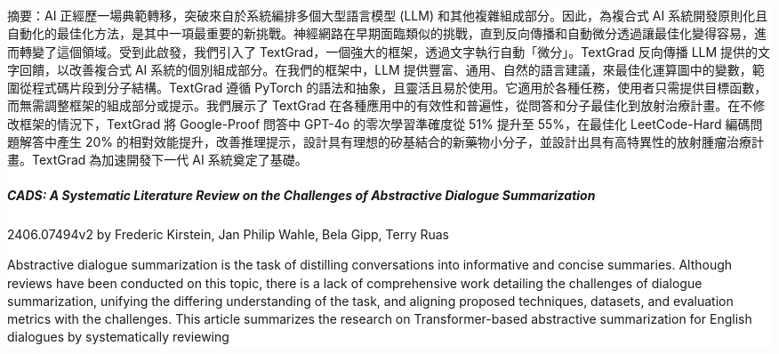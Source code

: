 摘要：<paragraph>AI 正經歷一場典範轉移，突破來自於系統編排多個大型語言模型 (LLM) 和其他複雜組成部分。因此，為複合式 AI 系統開發原則化且自動化的最佳化方法，是其中一項最重要的新挑戰。神經網路在早期面臨類似的挑戰，直到反向傳播和自動微分透過讓最佳化變得容易，進而轉變了這個領域。受到此啟發，我們引入了 TextGrad，一個強大的框架，透過文字執行自動「微分」。TextGrad 反向傳播 LLM 提供的文字回饋，以改善複合式 AI 系統的個別組成部分。在我們的框架中，LLM 提供豐富、通用、自然的語言建議，來最佳化運算圖中的變數，範圍從程式碼片段到分子結構。TextGrad 遵循 PyTorch 的語法和抽象，且靈活且易於使用。它適用於各種任務，使用者只需提供目標函數，而無需調整框架的組成部分或提示。我們展示了 TextGrad 在各種應用中的有效性和普遍性，從問答和分子最佳化到放射治療計畫。在不修改框架的情況下，TextGrad 將 Google-Proof 問答中 GPT-4o 的零次學習準確度從 51% 提升至 55%，在最佳化 LeetCode-Hard 編碼問題解答中產生 20% 的相對效能提升，改善推理提示，設計具有理想的矽基結合的新藥物小分子，並設計出具有高特異性的放射腫瘤治療計畫。TextGrad 為加速開發下一代 AI 系統奠定了基礎。</paragraph>

##### **CADS: A Systematic Literature Review on the Challenges of Abstractive Dialogue Summarization**
2406.07494v2 by Frederic Kirstein, Jan Philip Wahle, Bela Gipp, Terry Ruas

Abstractive dialogue summarization is the task of distilling conversations
into informative and concise summaries. Although reviews have been conducted on
this topic, there is a lack of comprehensive work detailing the challenges of
dialogue summarization, unifying the differing understanding of the task, and
aligning proposed techniques, datasets, and evaluation metrics with the
challenges. This article summarizes the research on Transformer-based
abstractive summarization for English dialogues by systematically reviewing
